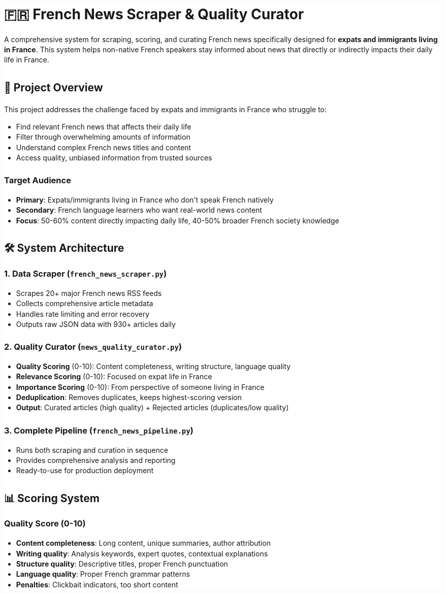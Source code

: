 # 🇫🇷 French News Scraper & Quality Curator

A comprehensive system for scraping, scoring, and curating French news specifically designed for **expats and immigrants living in France**. This system helps non-native French speakers stay informed about news that directly or indirectly impacts their daily life in France.

## 🎯 Project Overview

This project addresses the challenge faced by expats and immigrants in France who struggle to:
- Find relevant French news that affects their daily life
- Filter through overwhelming amounts of information
- Understand complex French news titles and content
- Access quality, unbiased information from trusted sources

### Target Audience
- **Primary**: Expats/immigrants living in France who don't speak French natively
- **Secondary**: French language learners who want real-world news content
- **Focus**: 50-60% content directly impacting daily life, 40-50% broader French society knowledge

## 🛠️ System Architecture

### 1. **Data Scraper** (`french_news_scraper.py`)
- Scrapes 20+ major French news RSS feeds
- Collects comprehensive article metadata
- Handles rate limiting and error recovery
- Outputs raw JSON data with 930+ articles daily

### 2. **Quality Curator** (`news_quality_curator.py`)
- **Quality Scoring** (0-10): Content completeness, writing structure, language quality
- **Relevance Scoring** (0-10): Focused on expat life in France
- **Importance Scoring** (0-10): From perspective of someone living in France
- **Deduplication**: Removes duplicates, keeps highest-scoring version
- **Output**: Curated articles (high quality) + Rejected articles (duplicates/low quality)

### 3. **Complete Pipeline** (`french_news_pipeline.py`)
- Runs both scraping and curation in sequence
- Provides comprehensive analysis and reporting
- Ready-to-use for production deployment

## 📊 Scoring System

### Quality Score (0-10)
- **Content completeness**: Long content, unique summaries, author attribution
- **Writing quality**: Analysis keywords, expert quotes, contextual explanations
- **Structure quality**: Descriptive titles, proper French punctuation
- **Language quality**: Proper French grammar patterns
- **Penalties**: Clickbait indicators, too short content
